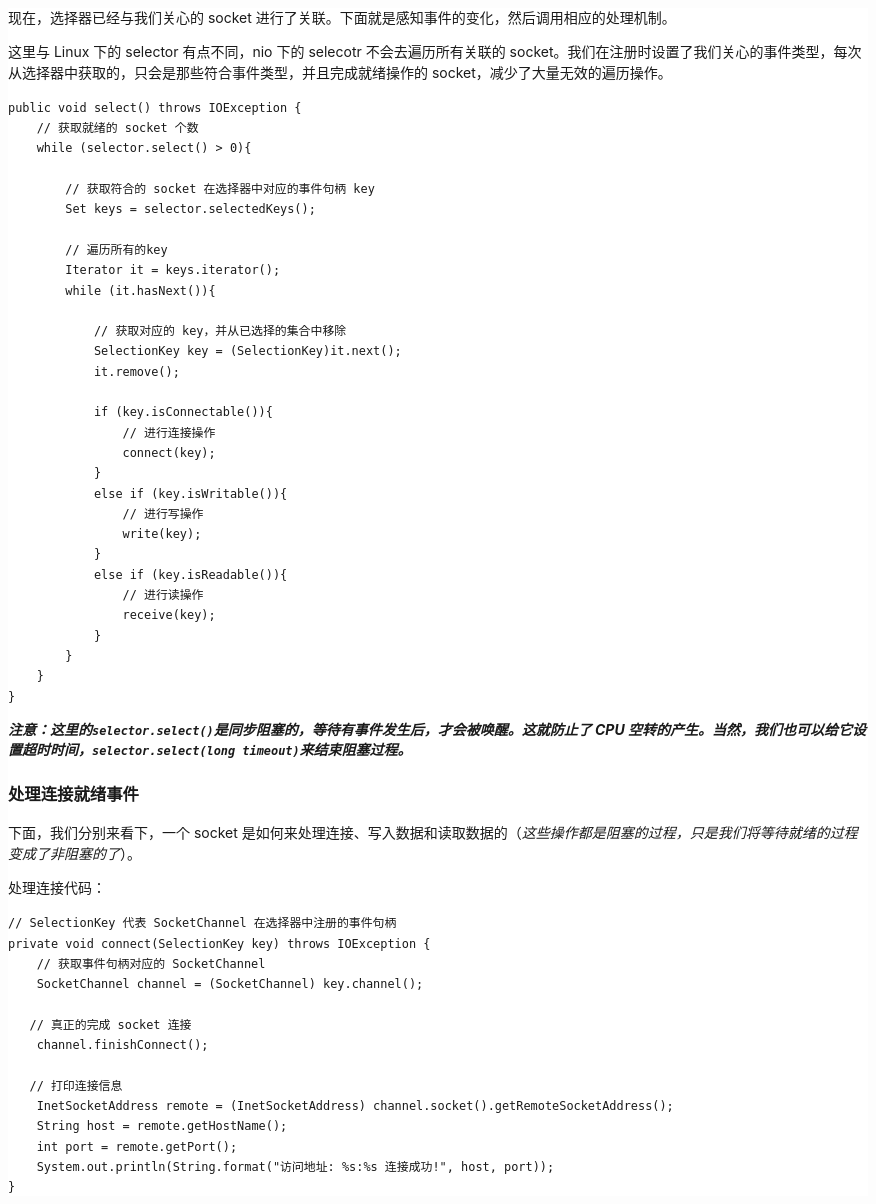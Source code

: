 现在，选择器已经与我们关心的 socket 进行了关联。下面就是感知事件的变化，然后调用相应的处理机制。

这里与 Linux 下的 selector 有点不同，nio 下的 selecotr 不会去遍历所有关联的 socket。我们在注册时设置了我们关心的事件类型，每次从选择器中获取的，只会是那些符合事件类型，并且完成就绪操作的 socket，减少了大量无效的遍历操作。

```
public void select() throws IOException {
	// 获取就绪的 socket 个数
    while (selector.select() > 0){

    	// 获取符合的 socket 在选择器中对应的事件句柄 key
        Set keys = selector.selectedKeys();

		// 遍历所有的key
        Iterator it = keys.iterator();
        while (it.hasNext()){

			// 获取对应的 key，并从已选择的集合中移除
            SelectionKey key = (SelectionKey)it.next();
            it.remove();

            if (key.isConnectable()){
            	// 进行连接操作
                connect(key);
            }
            else if (key.isWritable()){
            	// 进行写操作
                write(key);
            }
            else if (key.isReadable()){
            	// 进行读操作
                receive(key);
            }
        }
    }
}

```

_**注意：这里的`selector.select()`是同步阻塞的，等待有事件发生后，才会被唤醒。这就防止了 CPU 空转的产生。当然，我们也可以给它设置超时时间，`selector.select(long timeout)`来结束阻塞过程。**_

### 处理连接就绪事件

下面，我们分别来看下，一个 socket 是如何来处理连接、写入数据和读取数据的（_这些操作都是阻塞的过程，只是我们将等待就绪的过程变成了非阻塞的了_）。

处理连接代码：


````
// SelectionKey 代表 SocketChannel 在选择器中注册的事件句柄
private void connect(SelectionKey key) throws IOException {
	// 获取事件句柄对应的 SocketChannel
    SocketChannel channel = (SocketChannel) key.channel();

   // 真正的完成 socket 连接
    channel.finishConnect();

   // 打印连接信息
    InetSocketAddress remote = (InetSocketAddress) channel.socket().getRemoteSocketAddress();
    String host = remote.getHostName();
    int port = remote.getPort();
    System.out.println(String.format("访问地址: %s:%s 连接成功!", host, port));
}
````
